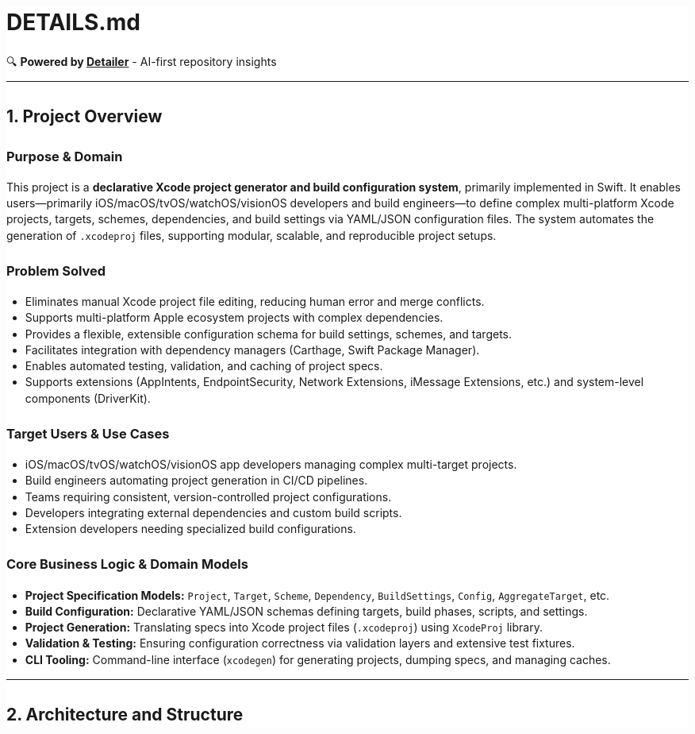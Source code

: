 # DETAILS.md

🔍 **Powered by [Detailer](https://detailer.ginylil.com)** - AI-first repository insights



---

## 1. Project Overview

### Purpose & Domain
This project is a **declarative Xcode project generator and build configuration system**, primarily implemented in Swift. It enables users—primarily iOS/macOS/tvOS/watchOS/visionOS developers and build engineers—to define complex multi-platform Xcode projects, targets, schemes, dependencies, and build settings via YAML/JSON configuration files. The system automates the generation of `.xcodeproj` files, supporting modular, scalable, and reproducible project setups.

### Problem Solved
- Eliminates manual Xcode project file editing, reducing human error and merge conflicts.
- Supports multi-platform Apple ecosystem projects with complex dependencies.
- Provides a flexible, extensible configuration schema for build settings, schemes, and targets.
- Facilitates integration with dependency managers (Carthage, Swift Package Manager).
- Enables automated testing, validation, and caching of project specs.
- Supports extensions (AppIntents, EndpointSecurity, Network Extensions, iMessage Extensions, etc.) and system-level components (DriverKit).

### Target Users & Use Cases
- iOS/macOS/tvOS/watchOS/visionOS app developers managing complex multi-target projects.
- Build engineers automating project generation in CI/CD pipelines.
- Teams requiring consistent, version-controlled project configurations.
- Developers integrating external dependencies and custom build scripts.
- Extension developers needing specialized build configurations.

### Core Business Logic & Domain Models
- **Project Specification Models:** `Project`, `Target`, `Scheme`, `Dependency`, `BuildSettings`, `Config`, `AggregateTarget`, etc.
- **Build Configuration:** Declarative YAML/JSON schemas defining targets, build phases, scripts, and settings.
- **Project Generation:** Translating specs into Xcode project files (`.xcodeproj`) using `XcodeProj` library.
- **Validation & Testing:** Ensuring configuration correctness via validation layers and extensive test fixtures.
- **CLI Tooling:** Command-line interface (`xcodegen`) for generating projects, dumping specs, and managing caches.

---

## 2. Architecture and Structure
